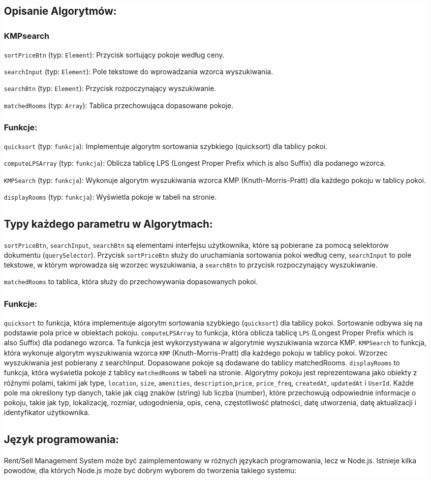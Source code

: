 ## Opisanie Algorytmów:

###  KMPsearch

``sortPriceBtn`` (typ: ``Element``): Przycisk sortujący pokoje według ceny.

``searchInput`` (typ: ``Element``): Pole tekstowe do wprowadzania wzorca wyszukiwania.

``searchBtn`` (typ: ``Element``): Przycisk rozpoczynający wyszukiwanie.

``matchedRooms`` (typ: ``Array``): Tablica przechowująca dopasowane pokoje.

### Funkcje:
``quicksort`` (typ: ``funkcja``): Implementuje algorytm sortowania szybkiego (quicksort) dla tablicy pokoi.

``computeLPSArray`` (typ: ``funkcja``): Oblicza tablicę LPS (Longest Proper Prefix which is also Suffix) dla podanego 
wzorca.

``KMPSearch`` (typ: ``funkcja``): Wykonuje algorytm wyszukiwania wzorca KMP (Knuth-Morris-Pratt) dla każdego pokoju w tablicy pokoi.

``displayRooms`` (typ: ``funkcja``): Wyświetla pokoje w tabeli na stronie.


  
## Typy każdego parametru w Algorytmach:
``sortPriceBtn``, ``searchInput``, ``searchBtn`` są elementami interfejsu użytkownika, które są pobierane za pomocą selektorów dokumentu (``querySelector``). Przycisk ``sortPriceBtn`` służy do uruchamiania sortowania pokoi według ceny, ``searchInput`` to pole tekstowe, w którym wprowadza się wzorzec wyszukiwania, a ``searchBtn`` to przycisk rozpoczynający wyszukiwanie.

``matchedRooms`` to tablica, która służy do przechowywania dopasowanych pokoi.

### Funkcje:
``quicksort`` to funkcja, która implementuje algorytm sortowania szybkiego (``quicksort``) dla tablicy pokoi. Sortowanie odbywa się na podstawie pola price w obiektach pokoju.
``computeLPSArray`` to funkcja, która oblicza tablicę ``LPS`` (Longest Proper Prefix which is also Suffix) dla podanego wzorca. Ta funkcja jest wykorzystywana w algorytmie wyszukiwania wzorca KMP.
``KMPSearch`` to funkcja, która wykonuje algorytm wyszukiwania wzorca ``KMP`` (Knuth-Morris-Pratt) dla każdego pokoju w tablicy pokoi. Wzorzec wyszukiwania jest pobierany z searchInput. Dopasowane pokoje są dodawane do tablicy matchedRooms.
``displayRooms`` to funkcja, która wyświetla pokoje z tablicy ``matchedRoom``s w tabeli na stronie. 
Algorytmy pokoju jest reprezentowana jako obiekty z różnymi polami, takimi jak type, ``location``, ``size``, ``amenities``, ``description``,``price``, ``price_freq``, ``createdAt``, ``updatedAt`` i ``UserId``. Każde pole ma określony typ danych, takie jak ciąg znaków (string) lub liczba (number), które przechowują odpowiednie informacje o pokoju, takie jak typ, lokalizację, rozmiar, udogodnienia, opis, cena, częstotliwość płatności, datę utworzenia, datę aktualizacji i identyfikator użytkownika.


## Język programowania:
Rent/Sell Management System może być zaimplementowany w różnych językach programowania, lecz w Node.js. Istnieje kilka powodów, dla których Node.js może być dobrym wyborem do tworzenia takiego systemu:
